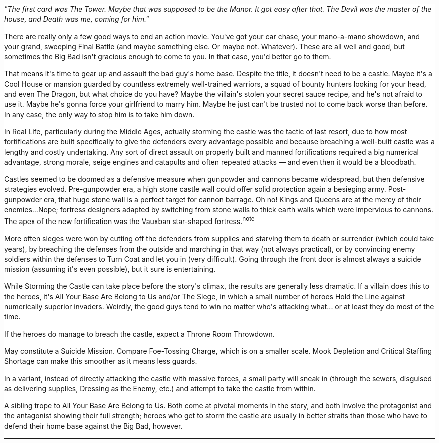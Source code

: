 _"The first card was The Tower. Maybe that was supposed to be the Manor. It got easy after that. The Devil was the master of the house, and Death was me, coming for him."_

There are really only a few good ways to end an action movie. You've got your car chase, your mano-a-mano showdown, and your grand, sweeping Final Battle (and maybe something else. Or maybe not. Whatever). These are all well and good, but sometimes the Big Bad isn't gracious enough to come to you. In that case, you'd better go to them.

That means it's time to gear up and assault the bad guy's home base. Despite the title, it doesn't need to be a castle. Maybe it's a Cool House or mansion guarded by countless extremely well-trained warriors, a squad of bounty hunters looking for your head, and even The Dragon, but what choice do you have? Maybe the villain's stolen your secret sauce recipe, and he's not afraid to use it. Maybe he's gonna force your girlfriend to marry him. Maybe he just can't be trusted not to come back worse than before. In any case, the only way to stop him is to take him down.

In Real Life, particularly during the Middle Ages, actually storming the castle was the tactic of last resort, due to how most fortifications are built specifically to give the defenders every advantage possible and because breaching a well-built castle was a lengthy and costly undertaking. Any sort of direct assault on properly built and manned fortifications required a big numerical advantage, strong morale, seige engines and catapults and often repeated attacks — and even then it would be a bloodbath.

Castles seemed to be doomed as a defensive measure when gunpowder and cannons became widespread, but then defensive strategies evolved. Pre-gunpowder era, a high stone castle wall could offer solid protection again a besieging army. Post-gunpowder era, that huge stone wall is a perfect target for cannon barrage. Oh no! Kings and Queens are at the mercy of their enemies...Nope; fortress designers adapted by switching from stone walls to thick earth walls which were impervious to cannons. The apex of the new fortification was the Vauxban star-shaped fortress.<sup>note&nbsp;</sup> 

More often sieges were won by cutting off the defenders from supplies and starving them to death or surrender (which could take years), by breaching the defenses from the outside and marching in that way (not always practical), or by convincing enemy soldiers within the defenses to Turn Coat and let you in (very difficult). Going through the front door is almost always a suicide mission (assuming it's even possible), but it sure is entertaining.

While Storming the Castle can take place before the story's climax, the results are generally less dramatic. If a villain does this to the heroes, it's All Your Base Are Belong to Us and/or The Siege, in which a small number of heroes Hold the Line against numerically superior invaders. Weirdly, the good guys tend to win no matter who's attacking what... or at least they do most of the time.

If the heroes do manage to breach the castle, expect a Throne Room Throwdown.

May constitute a Suicide Mission. Compare Foe-Tossing Charge, which is on a smaller scale. Mook Depletion and Critical Staffing Shortage can make this smoother as it means less guards.

In a variant, instead of directly attacking the castle with massive forces, a small party will sneak in (through the sewers, disguised as delivering supplies, Dressing as the Enemy, etc.) and attempt to take the castle from within.

A sibling trope to All Your Base Are Belong to Us. Both come at pivotal moments in the story, and both involve the protagonist and the antagonist showing their full strength; heroes who get to storm the castle are usually in better straits than those who have to defend their home base against the Big Bad, however.

___
